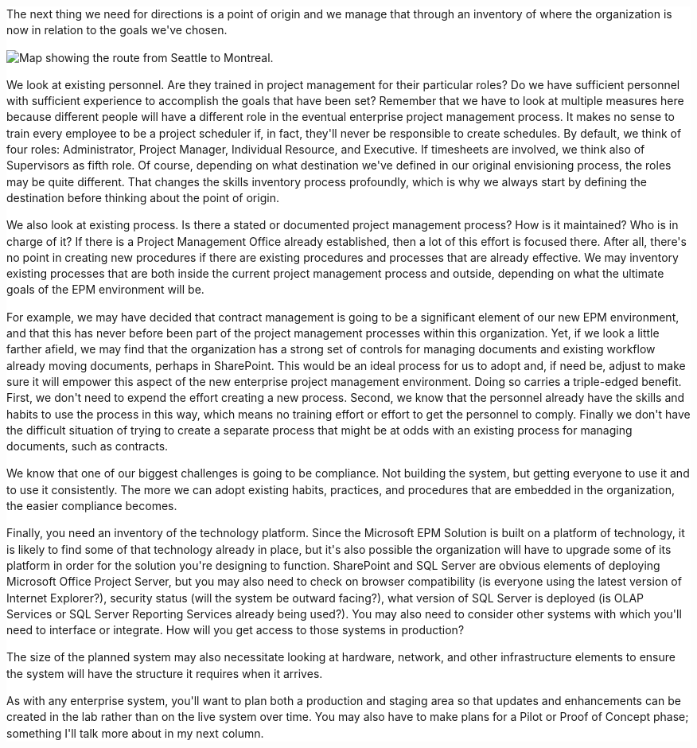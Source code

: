 The next thing we need for directions is a point of origin and we manage that through an inventory of where the organization is now in relation to the goals we've chosen.
  
![Map showing the route from Seattle to Montreal.](media/0292caf2-ccdc-4970-9865-0d5a4de55347.jpg)
  
We look at existing personnel. Are they trained in project management for their particular roles? Do we have sufficient personnel with sufficient experience to accomplish the goals that have been set? Remember that we have to look at multiple measures here because different people will have a different role in the eventual enterprise project management process. It makes no sense to train every employee to be a project scheduler if, in fact, they'll never be responsible to create schedules. By default, we think of four roles: Administrator, Project Manager, Individual Resource, and Executive. If timesheets are involved, we think also of Supervisors as fifth role. Of course, depending on what destination we've defined in our original envisioning process, the roles may be quite different. That changes the skills inventory process profoundly, which is why we always start by defining the destination before thinking about the point of origin.
  
We also look at existing process. Is there a stated or documented project management process? How is it maintained? Who is in charge of it? If there is a Project Management Office already established, then a lot of this effort is focused there. After all, there's no point in creating new procedures if there are existing procedures and processes that are already effective. We may inventory existing processes that are both inside the current project management process and outside, depending on what the ultimate goals of the EPM environment will be. 
  
For example, we may have decided that contract management is going to be a significant element of our new EPM environment, and that this has never before been part of the project management processes within this organization. Yet, if we look a little farther afield, we may find that the organization has a strong set of controls for managing documents and existing workflow already moving documents, perhaps in SharePoint. This would be an ideal process for us to adopt and, if need be, adjust to make sure it will empower this aspect of the new enterprise project management environment. Doing so carries a triple-edged benefit. First, we don't need to expend the effort creating a new process. Second, we know that the personnel already have the skills and habits to use the process in this way, which means no training effort or effort to get the personnel to comply. Finally we don't have the difficult situation of trying to create a separate process that might be at odds with an existing process for managing documents, such as contracts.
  
We know that one of our biggest challenges is going to be compliance. Not building the system, but getting everyone to use it and to use it consistently. The more we can adopt existing habits, practices, and procedures that are embedded in the organization, the easier compliance becomes.
  
Finally, you need an inventory of the technology platform. Since the Microsoft EPM Solution is built on a platform of technology, it is likely to find some of that technology already in place, but it's also possible the organization will have to upgrade some of its platform in order for the solution you're designing to function. SharePoint and SQL Server are obvious elements of deploying Microsoft Office Project Server, but you may also need to check on browser compatibility (is everyone using the latest version of Internet Explorer?), security status (will the system be outward facing?), what version of SQL Server is deployed (is OLAP Services or SQL Server Reporting Services already being used?). You may also need to consider other systems with which you'll need to interface or integrate. How will you get access to those systems in production?
  
The size of the planned system may also necessitate looking at hardware, network, and other infrastructure elements to ensure the system will have the structure it requires when it arrives. 
  
As with any enterprise system, you'll want to plan both a production and staging area so that updates and enhancements can be created in the lab rather than on the live system over time. You may also have to make plans for a Pilot or Proof of Concept phase; something I'll talk more about in my next column.
  